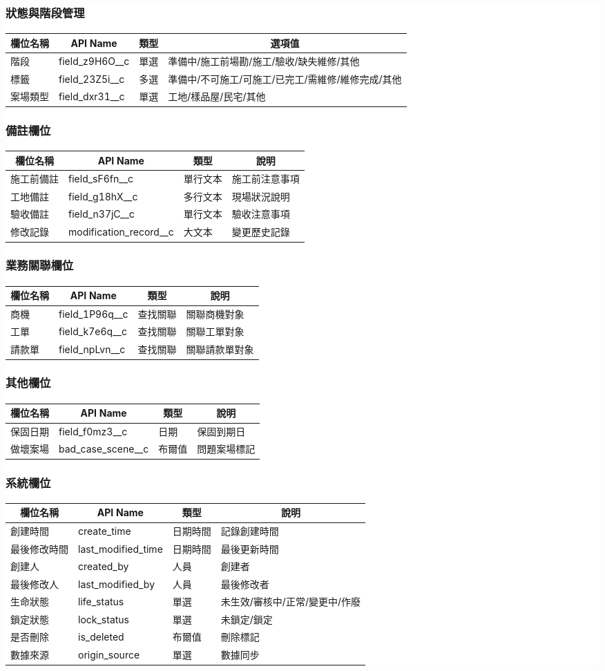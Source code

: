 ### 狀態與階段管理
| 欄位名稱 | API Name | 類型 | 選項值 |
|---------|----------|------|--------|
| 階段 | field_z9H6O__c | 單選 | 準備中/施工前場勘/施工/驗收/缺失維修/其他 |
| 標籤 | field_23Z5i__c | 多選 | 準備中/不可施工/可施工/已完工/需維修/維修完成/其他 |
| 案場類型 | field_dxr31__c | 單選 | 工地/樣品屋/民宅/其他 |

### 備註欄位
| 欄位名稱 | API Name | 類型 | 說明 |
|---------|----------|------|------|
| 施工前備註 | field_sF6fn__c | 單行文本 | 施工前注意事項 |
| 工地備註 | field_g18hX__c | 多行文本 | 現場狀況說明 |
| 驗收備註 | field_n37jC__c | 單行文本 | 驗收注意事項 |
| 修改記錄 | modification_record__c | 大文本 | 變更歷史記錄 |

### 業務關聯欄位
| 欄位名稱 | API Name | 類型 | 說明 |
|---------|----------|------|------|
| 商機 | field_1P96q__c | 查找關聯 | 關聯商機對象 |
| 工單 | field_k7e6q__c | 查找關聯 | 關聯工單對象 |
| 請款單 | field_npLvn__c | 查找關聯 | 關聯請款單對象 |

### 其他欄位
| 欄位名稱 | API Name | 類型 | 說明 |
|---------|----------|------|------|
| 保固日期 | field_f0mz3__c | 日期 | 保固到期日 |
| 做壞案場 | bad_case_scene__c | 布爾值 | 問題案場標記 |

### 系統欄位
| 欄位名稱 | API Name | 類型 | 說明 |
|---------|----------|------|------|
| 創建時間 | create_time | 日期時間 | 記錄創建時間 |
| 最後修改時間 | last_modified_time | 日期時間 | 最後更新時間 |
| 創建人 | created_by | 人員 | 創建者 |
| 最後修改人 | last_modified_by | 人員 | 最後修改者 |
| 生命狀態 | life_status | 單選 | 未生效/審核中/正常/變更中/作廢 |
| 鎖定狀態 | lock_status | 單選 | 未鎖定/鎖定 |
| 是否刪除 | is_deleted | 布爾值 | 刪除標記 |
| 數據來源 | origin_source | 單選 | 數據同步 |
